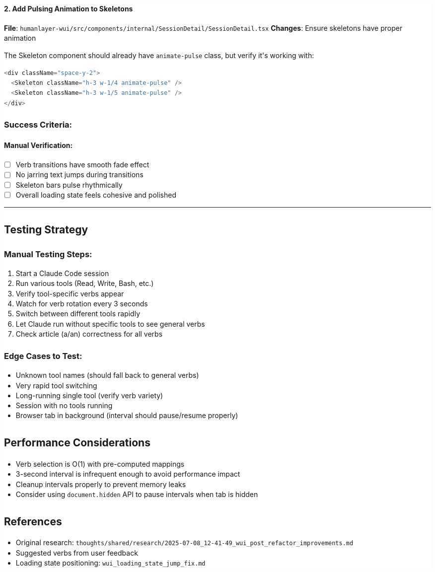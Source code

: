 ```typescript
```

#### 2. Add Pulsing Animation to Skeletons
**File**: `humanlayer-wui/src/components/internal/SessionDetail/SessionDetail.tsx`
**Changes**: Ensure skeletons have proper animation

The Skeleton component should already have `animate-pulse` class, but verify it's working with:
```typescript
<div className="space-y-2">
  <Skeleton className="h-3 w-1/4 animate-pulse" />
  <Skeleton className="h-3 w-1/5 animate-pulse" />
</div>
```

### Success Criteria:

#### Manual Verification:
- [ ] Verb transitions have smooth fade effect
- [ ] No jarring text jumps during transitions
- [ ] Skeleton bars pulse rhythmically
- [ ] Overall loading state feels cohesive and polished

---

## Testing Strategy

### Manual Testing Steps:
1. Start a Claude Code session
2. Run various tools (Read, Write, Bash, etc.)
3. Verify tool-specific verbs appear
4. Watch for verb rotation every 3 seconds
5. Switch between different tools rapidly
6. Let Claude run without specific tools to see general verbs
7. Check article (a/an) correctness for all verbs

### Edge Cases to Test:
- Unknown tool names (should fall back to general verbs)
- Very rapid tool switching
- Long-running single tool (verify verb variety)
- Session with no tools running
- Browser tab in background (interval should pause/resume properly)

## Performance Considerations

- Verb selection is O(1) with pre-computed mappings
- 3-second interval is infrequent enough to avoid performance impact
- Cleanup intervals properly to prevent memory leaks
- Consider using `document.hidden` API to pause intervals when tab is hidden

## References

- Original research: `thoughts/shared/research/2025-07-08_12-41-49_wui_post_refactor_improvements.md`
- Suggested verbs from user feedback
- Loading state positioning: `wui_loading_state_jump_fix.md`
